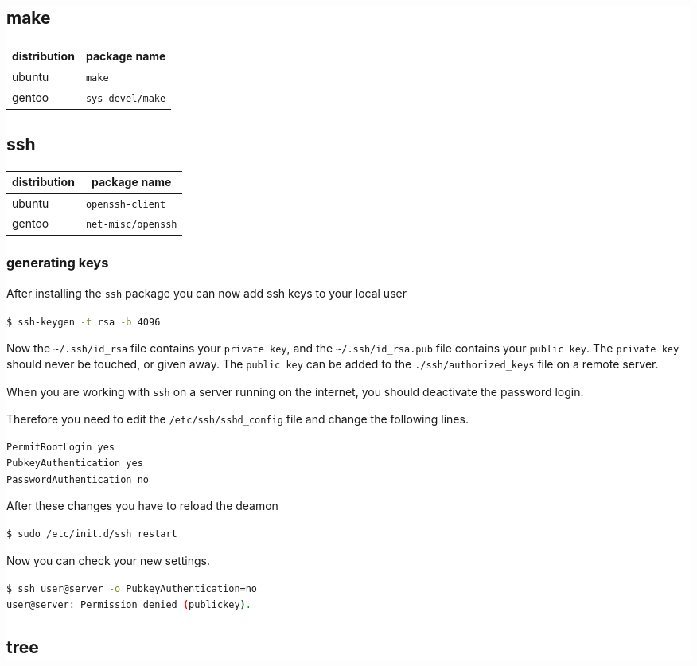 ## make

| distribution | package name |
| ------------ | ------------ |
| ubuntu       | `make`       |
| gentoo       | `sys-devel/make` |

## ssh

| distribution | package name       |
| ------------ | ------------------ |
| ubuntu       | `openssh-client`   |
| gentoo       | `net-misc/openssh` |



### generating keys

After installing the `ssh` package you can now add ssh keys to your local user

```bash
$ ssh-keygen -t rsa -b 4096
```

Now the `~/.ssh/id_rsa` file contains your `private key`, and the `~/.ssh/id_rsa.pub` file contains your `public key`.
The `private key` should never be touched, or given away. 
The `public key` can be added to the `./ssh/authorized_keys` file on a remote server.

When you are working with `ssh` on a server running on the internet, you should deactivate the password login.

Therefore you need to edit the `/etc/ssh/sshd_config` file and change the following lines.

```
PermitRootLogin yes
PubkeyAuthentication yes
PasswordAuthentication no
```

After these changes you have to reload the deamon

```
$ sudo /etc/init.d/ssh restart
```

Now you can check your new settings.

```bash
$ ssh user@server -o PubkeyAuthentication=no
user@server: Permission denied (publickey).
```

## tree
